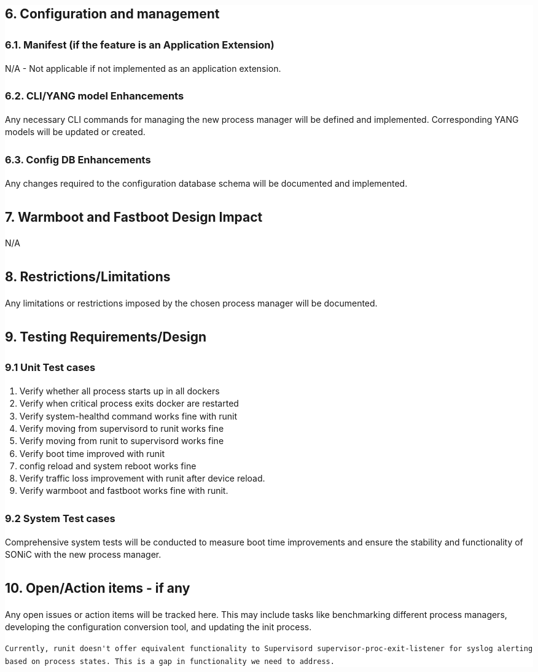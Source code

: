 ## 6. Configuration and management
### 6.1. Manifest (if the feature is an Application Extension)
N/A -  Not applicable if not implemented as an application extension.

### 6.2. CLI/YANG model Enhancements
Any necessary CLI commands for managing the new process manager will be defined and implemented.  Corresponding YANG models will be updated or created.

### 6.3. Config DB Enhancements
Any changes required to the configuration database schema will be documented and implemented.

## 7. Warmboot and Fastboot Design Impact
N/A

## 8. Restrictions/Limitations
Any limitations or restrictions imposed by the chosen process manager will be documented.

## 9. Testing Requirements/Design
### 9.1 Unit Test cases
1. Verify whether all process starts up in all dockers
2. Verify when critical process exits docker are restarted
3. Verify system-healthd command works fine with runit
4. Verify moving from supervisord to runit works fine
5. Verify moving from runit to supervisord works fine
6. Verify boot time improved with runit
7. config reload and system reboot works fine
8. Verify traffic loss improvement with runit after device reload.
9. Verify warmboot and fastboot works fine with runit.

### 9.2 System Test cases
Comprehensive system tests will be conducted to measure boot time improvements and ensure the stability and functionality of SONiC with the new process manager.

## 10. Open/Action items - if any
Any open issues or action items will be tracked here.  This may include tasks like benchmarking different process managers, developing the configuration conversion tool, and updating the init process.

```
Currently, runit doesn't offer equivalent functionality to Supervisord supervisor-proc-exit-listener for syslog alerting based on process states. This is a gap in functionality we need to address.
```



[def]: image.png
[def2]: #41-candidate-supervisors
